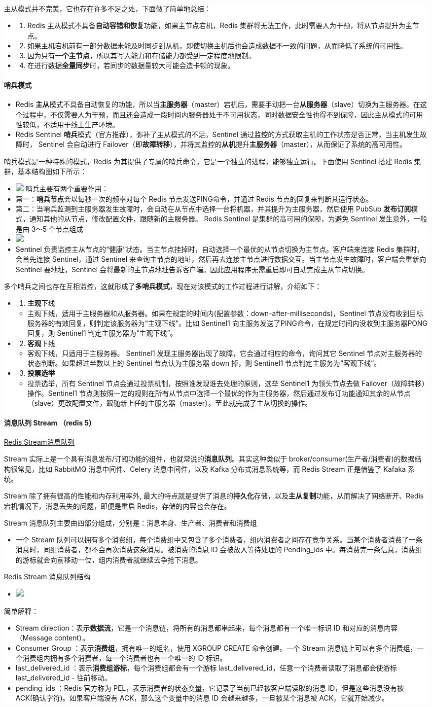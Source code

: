 主从模式并不完美，它也存在许多不足之处，下面做了简单地总结：
- 1) Redis 主从模式不具备**自动容错和恢复**功能，如果主节点宕机，Redis 集群将无法工作，此时需要人为干预，将从节点提升为主节点。
- 2) 如果主机宕机前有一部分数据未能及时同步到从机，即使切换主机后也会造成数据不一致的问题，从而降低了系统的可用性。
- 3) 因为只有**一个主节点**，所以其写入能力和存储能力都受到一定程度地限制。
- 4) 在进行数据**全量同步**时，若同步的数据量较大可能会造卡顿的现象。

#### 哨兵模式

- Redis **主从**模式不具备自动恢复的功能，所以当**主服务器**（master）宕机后，需要手动把一台**从服务器**（slave）切换为主服务器。在这个过程中，不仅需要人为干预，而且还会造成一段时间内服务器处于不可用状态，同时数据安全性也得不到保障，因此主从模式的可用性较低，不适用于线上生产环境。
- Redis Sentinel **哨兵**模式（官方推荐），弥补了主从模式的不足。Sentinel 通过监控的方式获取主机的工作状态是否正常，当主机发生故障时， Sentinel 会自动进行 Failover（即**故障转移**），并将其监控的**从机**提升**主服务器**（master），从而保证了系统的高可用性。

哨兵模式是一种特殊的模式，Redis 为其提供了专属的哨兵命令，它是一个独立的进程，能够独立运行。下面使用 Sentinel 搭建 Redis 集群，基本结构图如下所示：
- ![](http://c.biancheng.net/uploads/allimg/210913/1K00M955-0.gif)
哨兵主要有两个重要作用：
- 第一：**哨兵节点**会以每秒一次的频率对每个 Redis 节点发送PING命令，并通过 Redis 节点的回复来判断其运行状态。
- 第二：当哨兵监测到主服务器发生故障时，会自动在从节点中选择一台将机器，并其提升为主服务器，然后使用 PubSub **发布订阅**模式，通知其他的从节点，修改配置文件，跟随新的主服务器。
Redis Sentinel 是集群的高可用的保障，为避免 Sentinel 发生意外，一般是由 3～5 个节点组成
- ![](http://c.biancheng.net/uploads/allimg/210913/1K00HQ5-1.gif)
- Sentinel 负责监控主从节点的“健康”状态。当主节点挂掉时，自动选择一个最优的从节点切换为主节点。客户端来连接 Redis 集群时，会首先连接 Sentinel，通过 Sentinel 来查询主节点的地址，然后再去连接主节点进行数据交互。当主节点发生故障时，客户端会重新向 Sentinel 要地址，Sentinel 会将最新的主节点地址告诉客户端。因此应用程序无需重启即可自动完成主从节点切换。

多个哨兵之间也存在互相监控，这就形成了**多哨兵模式**，现在对该模式的工作过程进行讲解，介绍如下：
- 1) **主观**下线
  - 主观下线，适用于主服务器和从服务器。如果在规定的时间内(配置参数：down-after-milliseconds)，Sentinel 节点没有收到目标服务器的有效回复，则判定该服务器为“主观下线”。比如 Sentinel1 向主服务发送了PING命令，在规定时间内没收到主服务器PONG回复，则 Sentinel1 判定主服务器为“主观下线”。
- 2) **客观**下线
  - 客观下线，只适用于主服务器。 Sentinel1 发现主服务器出现了故障，它会通过相应的命令，询问其它 Sentinel 节点对主服务器的状态判断。如果超过半数以上的  Sentinel 节点认为主服务器 down 掉，则 Sentinel1 节点判定主服务为“客观下线”。
- 3) **投票选举**
  - 投票选举，所有 Sentinel 节点会通过投票机制，按照谁发现谁去处理的原则，选举 Sentinel1 为领头节点去做 Failover（故障转移）操作。Sentinel1 节点则按照一定的规则在所有从节点中选择一个最优的作为主服务器，然后通过发布订功能通知其余的从节点（slave）更改配置文件，跟随新上任的主服务器（master）。至此就完成了主从切换的操作。

#### 消息队列 Stream （redis 5）

[Redis Stream消息队列](http://c.biancheng.net/redis/streams.html)

Stream 实际上是一个具有消息发布/订阅功能的组件，也就常说的**消息队列**。其实这种类似于 broker/consumer(生产者/消费者)的数据结构很常见，比如 RabbitMQ 消息中间件、Celery 消息中间件，以及 Kafka 分布式消息系统等，而 Redis Stream 正是借鉴了 Kafaka 系统。

Stream 除了拥有很高的性能和内存利用率外, 最大的特点就是提供了消息的**持久化**存储，以及**主从复制**功能，从而解决了网络断开、Redis 宕机情况下，消息丢失的问题，即便是重启 Redis，存储的内容也会存在。

Stream 消息队列主要由四部分组成，分别是：消息本身、生产者、消费者和消费组
- 一个 Stream 队列可以拥有多个消费组，每个消费组中又包含了多个消费者，组内消费者之间存在竞争关系。当某个消费者消费了一条消息时，同组消费者，都不会再次消费这条消息。被消费的消息 ID 会被放入等待处理的 Pending_ids 中。每消费完一条信息，消费组的游标就会向前移动一位，组内消费者就继续去争抢下消息。

Redis Stream 消息队列结构
- ![](http://c.biancheng.net/uploads/allimg/210913/15253613F-0.gif)

简单解释：
- Stream direction：表示**数据流**，它是一个消息链，将所有的消息都串起来，每个消息都有一个唯一标识 ID 和对应的消息内容（Message content）。
- Consumer Group ：表示**消费组**，拥有唯一的组名，使用 XGROUP CREATE 命令创建。一个 Stream 消息链上可以有多个消费组，一个消费组内拥有多个消费者，每一个消费者也有一个唯一的 ID 标识。
- last_delivered_id ：表示**消费组游标**，每个消费组都会有一个游标 last_delivered_id，任意一个消费者读取了消息都会使游标 last_delivered_id - 往前移动。
- pending_ids ：Redis 官方称为 PEL，表示消费者的状态变量，它记录了当前已经被客户端读取的消息 ID，但是这些消息没有被 ACK(确认字符)。如果客户端没有 ACK，那么这个变量中的消息 ID 会越来越多，一旦被某个消息被 ACK，它就开始减少。
